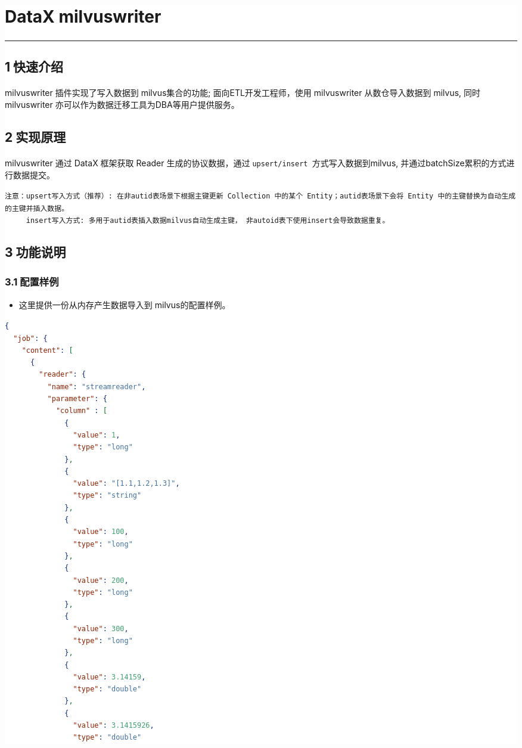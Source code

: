 # DataX milvuswriter


---


## 1 快速介绍

milvuswriter 插件实现了写入数据到 milvus集合的功能; 面向ETL开发工程师，使用 milvuswriter 从数仓导入数据到 milvus, 同时 milvuswriter 亦可以作为数据迁移工具为DBA等用户提供服务。


## 2 实现原理

milvuswriter 通过 DataX 框架获取 Reader 生成的协议数据，通过 `upsert/insert `方式写入数据到milvus, 并通过batchSize累积的方式进行数据提交。
<br />

    注意：upsert写入方式（推荐）: 在非autid表场景下根据主键更新 Collection 中的某个 Entity；autid表场景下会将 Entity 中的主键替换为自动生成的主键并插入数据。
         insert写入方式: 多用于autid表插入数据milvus自动生成主键， 非autoid表下使用insert会导致数据重复。


## 3 功能说明

### 3.1 配置样例

* 这里提供一份从内存产生数据导入到 milvus的配置样例。

```json
{
  "job": {
    "content": [
      {
        "reader": {
          "name": "streamreader",
          "parameter": {
            "column" : [
              {
                "value": 1,
                "type": "long"
              },
              {
                "value": "[1.1,1.2,1.3]",
                "type": "string"
              },
              {
                "value": 100,
                "type": "long"
              },
              {
                "value": 200,
                "type": "long"
              },
              {
                "value": 300,
                "type": "long"
              },
              {
                "value": 3.14159,
                "type": "double"
              },
              {
                "value": 3.1415926,
                "type": "double"
```